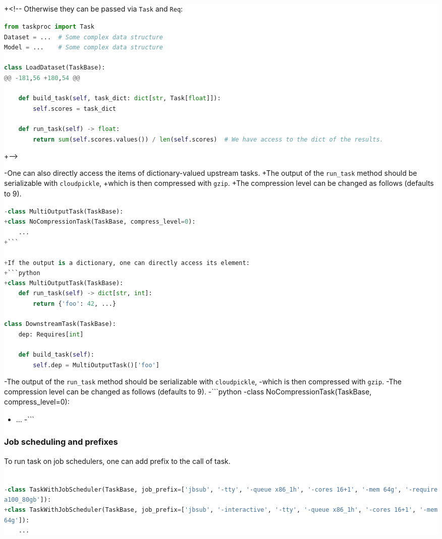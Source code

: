 ```python
 ```
 
+<!--
 Otherwise they can be passed via `Task` and `Req`:
 ```python
 from taskproc import Task
 Dataset = ...  # Some complex data structure
 Model = ...    # Some complex data structure
 
 class LoadDataset(TaskBase):
@@ -181,56 +180,54 @@
 
     def build_task(self, task_dict: dict[str, Task[float]]):
         self.scores = task_dict
 
     def run_task(self) -> float:
         return sum(self.scores.values()) / len(self.scores)  # We have access to the dict of the results.
 ```
+-->
 
-One can also directly access the items of dictionary-valued upstream tasks.
+The output of the `run_task` method should be serializable with `cloudpickle`,
+which is then compressed with `gzip`.
+The compression level can be changed as follows (defaults to 9).
 ```python
-class MultiOutputTask(TaskBase):
+class NoCompressionTask(TaskBase, compress_level=0):
     ...
+```
 
+If the output is a dictionary, one can directly access its element:
+```python
+class MultiOutputTask(TaskBase):
     def run_task(self) -> dict[str, int]:
         return {'foo': 42, ...}
 
 class DownstreamTask(TaskBase):
     dep: Requires[int]
 
     def build_task(self):
         self.dep = MultiOutputTask()['foo']
 ```
 
-The output of the `run_task` method should be serializable with `cloudpickle`,
-which is then compressed with `gzip`.
-The compression level can be changed as follows (defaults to 9).
-```python
-class NoCompressionTask(TaskBase, compress_level=0):
-    ...
-```
 
 ### Job scheduling and prefixes
 To run task on job schedulers, one can add prefix to the call of task.
 ```python
 
-class TaskWithJobScheduler(TaskBase, job_prefix=['jbsub', '-tty', '-queue x86_1h', '-cores 16+1', '-mem 64g', '-require a100_80gb']):
+class TaskWithJobScheduler(TaskBase, job_prefix=['jbsub', '-interactive', '-tty', '-queue x86_1h', '-cores 16+1', '-mem 64g']):
     ...
 ```
 